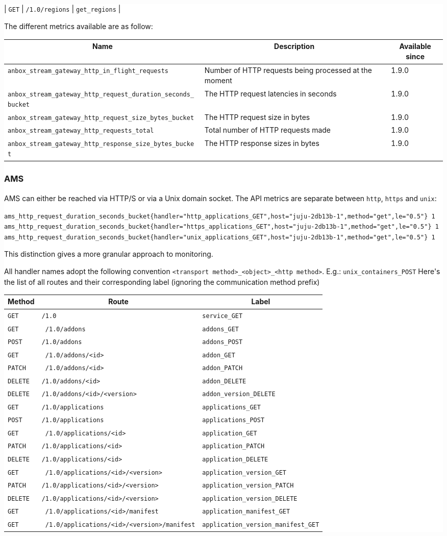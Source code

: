 | `GET`    | `/1.0/regions`                      | `get_regions`                |

The different metrics available are as follow:

| Name                                                        | Description                                           | Available since |
|-------------------------------------------------------------|-------------------------------------------------------|-----------------|
| `anbox_stream_gateway_http_in_flight_requests`              | Number of HTTP requests being processed at the moment | 1.9.0           |
| `anbox_stream_gateway_http_request_duration_seconds_bucket` | The HTTP request latencies in seconds                 | 1.9.0           |
| `anbox_stream_gateway_http_request_size_bytes_bucket`       | The HTTP request size in bytes                        | 1.9.0           |
| `anbox_stream_gateway_http_requests_total`                  | Total number of HTTP requests made                    | 1.9.0           |
| `anbox_stream_gateway_http_response_size_bytes_bucket`      | The HTTP response sizes in bytes                      | 1.9.0           |

### AMS

AMS can either be reached via HTTP/S or via a Unix domain socket. The API metrics are separate between `http`, `https` and `unix`:
```
ams_http_request_duration_seconds_bucket{handler="http_applications_GET",host="juju-2db13b-1",method="get",le="0.5"} 1
ams_http_request_duration_seconds_bucket{handler="https_applications_GET",host="juju-2db13b-1",method="get",le="0.5"} 1
ams_http_request_duration_seconds_bucket{handler="unix_applications_GET",host="juju-2db13b-1",method="get",le="0.5"} 1
```
This distinction gives a more granular approach to monitoring.

All handler names adopt the following convention `<transport method>_<object>_<http method>`. E.g.: `unix_containers_POST`
Here's the list of all routes and their corresponding label (ignoring the communication method prefix)

| Method   | Route                             | Label                        |
|---------------|-----------------------------------|------------------------------|
| `GET`       | `/1.0`                      | `service_GET`         |
| `GET`       |` /1.0/addons`                     | `addons_GET`         |
| `POST`    | `/1.0/addons`                     | `addons_POST`               |
| `GET`       |` /1.0/addons/<id>`                     | `addon_GET`         |
| `PATCH`  |` /1.0/addons/<id>`                     | `addon_PATCH`         |
| `DELETE`| `/1.0/addons/<id>`                     | `addon_DELETE`               |
| `DELETE`| `/1.0/addons/<id>/<version>`| `addon_version_DELETE`                |
| `GET`       | `/1.0/applications`                | `applications_GET`             |
| `POST`    | `/1.0/applications`                     | `applications_POST`            |
| `GET`       |` /1.0/applications/<id>`                     | `application_GET`         |
| `PATCH`  | `/1.0/applications/<id>`                     | `application_PATCH`               |
| `DELETE`| `/1.0/applications/<id>`| `application_DELETE`                |
| `GET`       |` /1.0/applications/<id>/<version>`                     | `application_version_GET`         |
| `PATCH`  | `/1.0/applications/<id>/<version>`                     | `application_version_PATCH`               |
| `DELETE`| `/1.0/applications/<id>/<version>`| `application_version_DELETE`                |
| `GET`       |` /1.0/applications/<id>/manifest`                     | `application_manifest_GET`         |
| `GET`       |` /1.0/applications/<id>/<version>/manifest`  | `application_version_manifest_GET`         |
